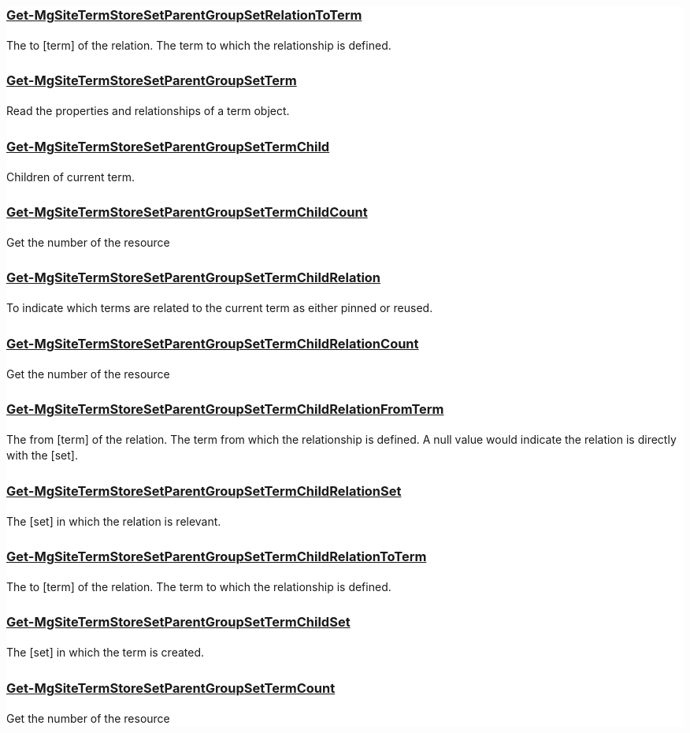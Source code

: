 ### [Get-MgSiteTermStoreSetParentGroupSetRelationToTerm](Get-MgSiteTermStoreSetParentGroupSetRelationToTerm.md)
The to [term] of the relation.
The term to which the relationship is defined.

### [Get-MgSiteTermStoreSetParentGroupSetTerm](Get-MgSiteTermStoreSetParentGroupSetTerm.md)
Read the properties and relationships of a term object.

### [Get-MgSiteTermStoreSetParentGroupSetTermChild](Get-MgSiteTermStoreSetParentGroupSetTermChild.md)
Children of current term.

### [Get-MgSiteTermStoreSetParentGroupSetTermChildCount](Get-MgSiteTermStoreSetParentGroupSetTermChildCount.md)
Get the number of the resource

### [Get-MgSiteTermStoreSetParentGroupSetTermChildRelation](Get-MgSiteTermStoreSetParentGroupSetTermChildRelation.md)
To indicate which terms are related to the current term as either pinned or reused.

### [Get-MgSiteTermStoreSetParentGroupSetTermChildRelationCount](Get-MgSiteTermStoreSetParentGroupSetTermChildRelationCount.md)
Get the number of the resource

### [Get-MgSiteTermStoreSetParentGroupSetTermChildRelationFromTerm](Get-MgSiteTermStoreSetParentGroupSetTermChildRelationFromTerm.md)
The from [term] of the relation.
The term from which the relationship is defined.
A null value would indicate the relation is directly with the [set].

### [Get-MgSiteTermStoreSetParentGroupSetTermChildRelationSet](Get-MgSiteTermStoreSetParentGroupSetTermChildRelationSet.md)
The [set] in which the relation is relevant.

### [Get-MgSiteTermStoreSetParentGroupSetTermChildRelationToTerm](Get-MgSiteTermStoreSetParentGroupSetTermChildRelationToTerm.md)
The to [term] of the relation.
The term to which the relationship is defined.

### [Get-MgSiteTermStoreSetParentGroupSetTermChildSet](Get-MgSiteTermStoreSetParentGroupSetTermChildSet.md)
The [set] in which the term is created.

### [Get-MgSiteTermStoreSetParentGroupSetTermCount](Get-MgSiteTermStoreSetParentGroupSetTermCount.md)
Get the number of the resource
